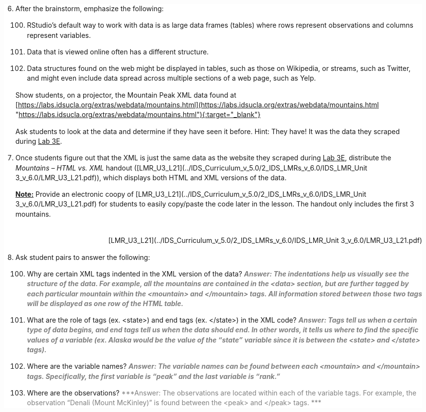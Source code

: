 6. After the brainstorm, emphasize the following:

    100. RStudio’s default way to work with data is as large data frames (tables) where rows
    represent observations and columns represent variables.
    
    100. Data that is viewed online often has a different structure.
    
    100. Data structures found on the web might be displayed in tables, such as those on
    Wikipedia, or streams, such as Twitter, and might even include data spread across
    multiple sections of a web page, such as Yelp.
    
    Show students, on a projector, the Mountain Peak XML data found at<br>
    [https://labs.idsucla.org/extras/webdata/mountains.html](https://labs.idsucla.org/extras/webdata/mountains.html "https://labs.idsucla.org/extras/webdata/mountains.html"){:target="_blank"}
    
    Ask students to look at the data and determine if they have seen it before. Hint: They have! It was
    the data they scraped during [Lab 3E](lab3e.md).

7. Once students figure out that the XML is just the same data as the website they scraped during
[Lab 3E](lab3e.md), distribute the *Mountains – HTML vs. XML* handout ([LMR_U3_L21](../IDS_Curriculum_v_5.0/2_IDS_LMRs_v_6.0/IDS_LMR_Unit 3_v_6.0/LMR_U3_L21.pdf)), which displays both
HTML and XML versions of the data.

    **<u>Note:</u>** Provide an electronic coopy of [LMR_U3_L21](../IDS_Curriculum_v_5.0/2_IDS_LMRs_v_6.0/IDS_LMR_Unit 3_v_6.0/LMR_U3_L21.pdf) for students to easily copy/paste the code later in the lesson. The handout only includes the first 3 mountains.

    <div align="right"><iframe src="https://docs.google.com/viewerng/viewer?url=https://ids-curriculum.idsucla.org/IDS_Curriculum_v_5.0/2_IDS_LMRs_v_6.0/IDS_LMR_Unit 3_v_6.0/LMR_U3_L21.pdf&embedded=true" style=" width:420px;height:400px;" frameborder="0"></iframe><br>[LMR_U3_L21](../IDS_Curriculum_v_5.0/2_IDS_LMRs_v_6.0/IDS_LMR_Unit 3_v_6.0/LMR_U3_L21.pdf)</div>

8. Ask student pairs to answer the following:

    100. Why are certain XML tags indented in the XML version of the data? <span style="color:grey">***Answer: The indentations
    help us visually see the structure of the data. For example, all the mountains are
    contained in the &lt;data> section, but are further tagged by each particular mountain
    within the &lt;mountain> and &lt;/mountain> tags. All information stored between those
    two tags will be displayed as one row of the HTML table.***</span>

    100. What are the role of tags (ex. &lt;state>) and end tags (ex. &lt;/state>) in the XML code?
    <span style="color:grey">***Answer: Tags tell us when a certain type of data begins, and end tags tell us when the data
    should end. In other words, it tells us where to find the specific values of a variable
    (ex. Alaska would be the value of the “state” variable since it is between the
    &lt;state> and &lt;/state> tags).***</span>

    100. Where are the variable names? <span style="color:grey">***Answer: The variable names can be found between each
    &lt;mountain> and &lt;/mountain> tags. Specifically, the first variable is “peak” and the
    last variable is “rank.”***</span>
    
    100. Where are the observations? <span style="color:grey">***Answer: The observations are located within each of the
    variable tags. For example, the observation “Denali (Mount McKinley)” is found
    between the &lt;peak> and &lt;/peak> tags.  ***</span>  
